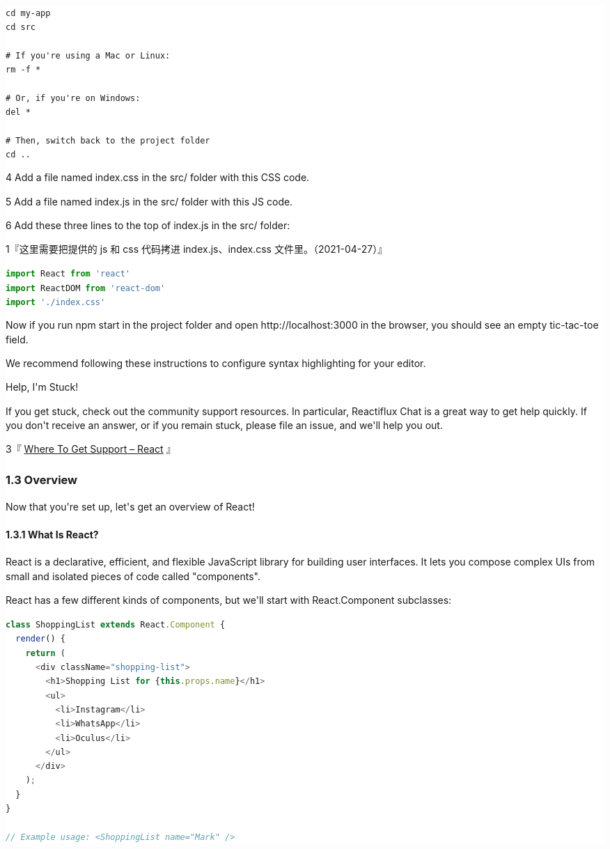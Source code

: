 ```
cd my-app
cd src

# If you're using a Mac or Linux:
rm -f *

# Or, if you're on Windows:
del *

# Then, switch back to the project folder
cd ..
```

4 Add a file named index.css in the src/ folder with this CSS code.

5 Add a file named index.js in the src/ folder with this JS code.

6 Add these three lines to the top of index.js in the src/ folder:

1『这里需要把提供的 js 和 css 代码拷进 index.js、index.css 文件里。（2021-04-27）』

```js
import React from 'react'
import ReactDOM from 'react-dom'
import './index.css'
```

Now if you run npm start in the project folder and open http://localhost:3000 in the browser, you should see an empty tic-tac-toe field.

We recommend following these instructions to configure syntax highlighting for your editor.

Help, I'm Stuck!

If you get stuck, check out the community support resources. In particular, Reactiflux Chat is a great way to get help quickly. If you don't receive an answer, or if you remain stuck, please file an issue, and we'll help you out.

3『 [Where To Get Support – React](https://reactjs.org/community/support.html) 』

### 1.3 Overview

Now that you're set up, let's get an overview of React!

#### 1.3.1 What Is React?

React is a declarative, efficient, and flexible JavaScript library for building user interfaces. It lets you compose complex UIs from small and isolated pieces of code called "components".

React has a few different kinds of components, but we'll start with React.Component subclasses:

```js
class ShoppingList extends React.Component {
  render() {
    return (
      <div className="shopping-list">
        <h1>Shopping List for {this.props.name}</h1>
        <ul>
          <li>Instagram</li>
          <li>WhatsApp</li>
          <li>Oculus</li>
        </ul>
      </div>
    );
  }
}

// Example usage: <ShoppingList name="Mark" />
```
